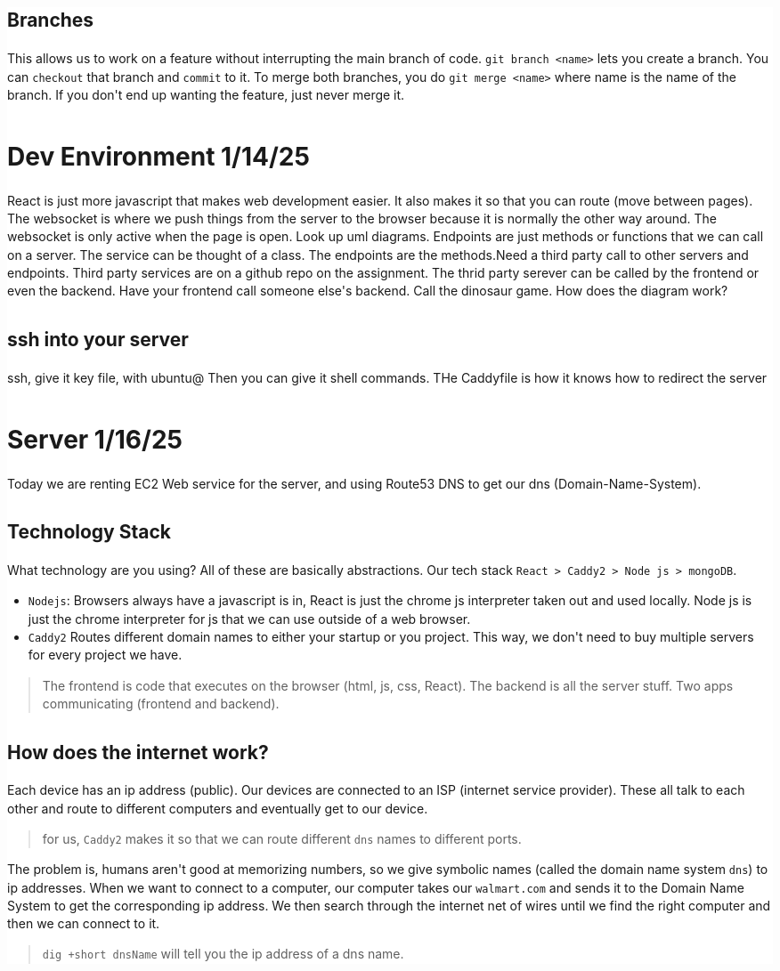 ## Branches
This allows us to work on a feature without interrupting the main branch of code.
`git branch <name>` lets you create a branch. You can `checkout` that branch and `commit` to it. To merge both branches, you do `git merge <name>` where name is the name of the branch.
If you don't end up wanting the feature, just never merge it.

# Dev Environment 1/14/25
React is just more javascript that makes web development easier. It also makes it so that you can route (move between pages). The websocket is where we push things from the server to the browser because it is normally the other way around. The websocket is only active when the page is open.
Look up uml diagrams. Endpoints are just methods or functions that we can call on a server. The service can be thought of a class. The endpoints are the methods.Need a third party call to other servers and endpoints. Third party services are on a github repo on the assignment. The thrid party serever can be called by the frontend or even the backend. Have your frontend call someone else's backend. Call the dinosaur game.
How does the diagram work?

## ssh into your server
ssh, give it key file, with ubuntu@<dns> Then you can give it shell commands. THe Caddyfile is how it knows how to redirect the server

# Server 1/16/25
Today we are renting EC2 Web service for the server, and using Route53 DNS to get our dns (Domain-Name-System).

## Technology Stack
What technology are you using? All of these are basically abstractions. Our tech stack `React > Caddy2 > Node js > mongoDB`.
- `Nodejs`: Browsers always have a javascript is in, React is just the chrome js interpreter taken out and used locally. Node js is just the chrome interpreter for js that we can use outside of a web browser.
- `Caddy2` Routes different domain names to either your startup or you project. This way, we don't need to buy multiple servers for every project we have.

> The frontend is code that executes on the browser (html, js, css, React). The backend is all the server stuff. Two apps communicating (frontend and backend).

## How does the internet work?
Each device has an ip address (public). Our devices are connected to an ISP (internet service provider). These all talk to each other and route to different computers and eventually get to our device. 
> for us, `Caddy2` makes it so that we can route different `dns` names to different ports.

The problem is, humans aren't good at memorizing numbers, so we give symbolic names (called the domain name system `dns`) to ip addresses. When we want to connect to a computer, our computer takes our `walmart.com` and sends it to the Domain Name System to get the corresponding ip address. We then search through the internet net of wires until we find the right computer and then we can connect to it.
> `dig +short dnsName` will tell you the ip address of a dns name.
